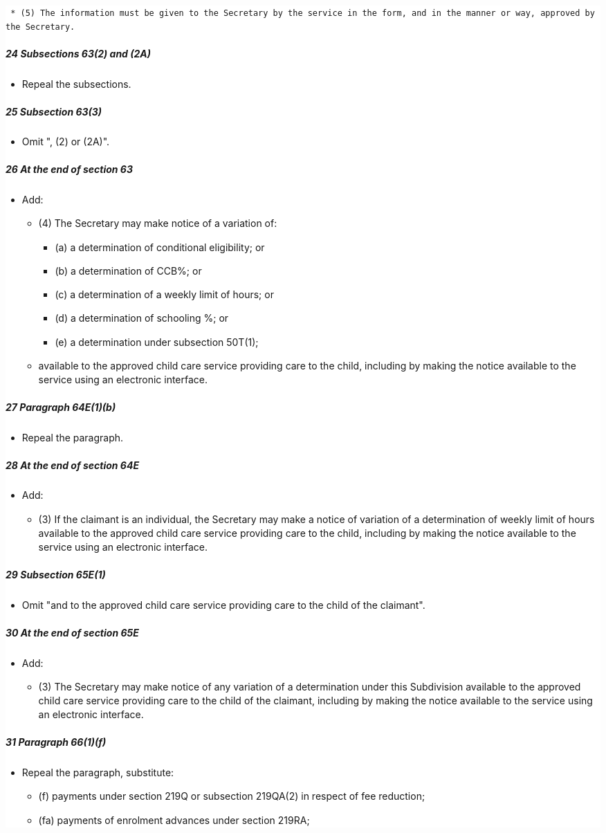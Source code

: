      * (5) The information must be given to the Secretary by the service in the form, and in the manner or way, approved by the Secretary.

##### 24  Subsections 63(2) and (2A)

   * Repeal the subsections.

##### 25  Subsection 63(3)

   * Omit ", (2) or (2A)".

##### 26  At the end of section 63

   * Add: 

     * (4) The Secretary may make notice of a variation of:

       * (a) a determination of conditional eligibility; or

       * (b) a determination of CCB%; or

       * (c) a determination of a weekly limit of hours; or

       * (d) a determination of schooling %; or

       * (e) a determination under subsection 50T(1);

     * available to the approved child care service providing care to the child, including by making the notice available to the service using an electronic interface.

##### 27  Paragraph 64E(1)(b)

   * Repeal the paragraph.

##### 28  At the end of section 64E

   * Add: 

     * (3) If the claimant is an individual, the Secretary may make a notice of variation of a determination of weekly limit of hours available to the approved child care service providing care to the child, including by making the notice available to the service using an electronic interface.

##### 29  Subsection 65E(1)

   * Omit "and to the approved child care service providing care to the child of the claimant".

##### 30  At the end of section 65E

   * Add: 

     * (3) The Secretary may make notice of any variation of a determination under this Subdivision available to the approved child care service providing care to the child of the claimant, including by making the notice available to the service using an electronic interface.

##### 31  Paragraph 66(1)(f)

   * Repeal the paragraph, substitute:

       * (f) payments under section 219Q or subsection 219QA(2) in respect of fee reduction;

       * (fa) payments of enrolment advances under section 219RA;
